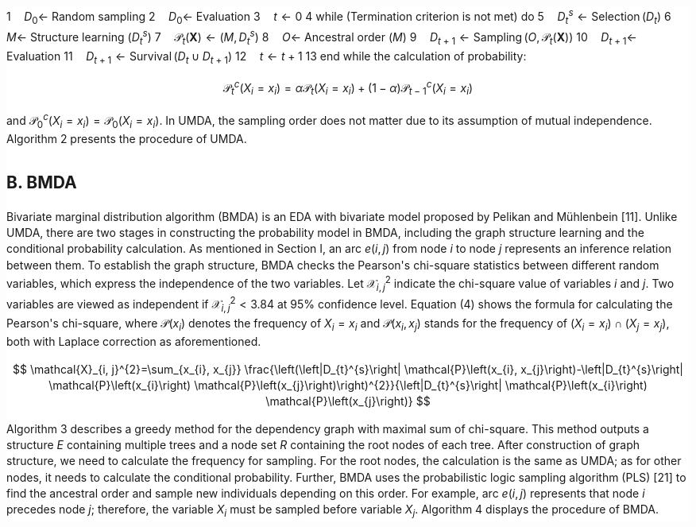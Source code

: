 $1 \quad D_{0} \leftarrow$ Random sampling
$2 \quad D_{0} \leftarrow$ Evaluation
$3 \quad t \leftarrow 0$
4 while (Termination criterion is not met) do
$5 \quad D_{t}^{s} \leftarrow \operatorname{Selection}\left(D_{t}\right)$
$6 \quad M \leftarrow$ Structure learning $\left(D_{t}^{s}\right)$
$7 \quad \mathcal{P}_{t}(\boldsymbol{X}) \leftarrow\left(M, D_{t}^{s}\right)$
$8 \quad O \leftarrow$ Ancestral order $(M)$
$9 \quad D_{t+1} \leftarrow \operatorname{Sampling}\left(O, \mathcal{P}_{t}(\boldsymbol{X})\right)$
$10 \quad D_{t+1} \leftarrow$ Evaluation
$11 \quad D_{t+1} \leftarrow \operatorname{Survival}\left(D_{t} \cup D_{t+1}\right)$
$12 \quad t \leftarrow t+1$
13 end while
the calculation of probability:

$$
\mathcal{P}_{t}^{c}\left(X_{i}=x_{i}\right)=\alpha \mathcal{P}_{t}\left(X_{i}=x_{i}\right)+(1-\alpha) \mathcal{P}_{t-1}^{c}\left(X_{i}=x_{i}\right)
$$

and $\mathcal{P}_{0}^{c}\left(X_{i}=x_{i}\right)=\mathcal{P}_{0}\left(X_{i}=x_{i}\right)$. In UMDA, the sampling order does not matter due to its assumption of mutual independence. Algorithm 2 presents the procedure of UMDA.

## B. BMDA

Bivariate marginal distribution algorithm (BMDA) is an EDA with bivariate model proposed by Pelikan and Mühlenbein [11]. Unlike UMDA, there are two stages in constructing the probability model in BMDA, including the graph structure learning and the conditional probability calculation. As mentioned in Section I, an arc $e(i, j)$ from node $i$ to node $j$ represents an inference relation between them. To establish the graph structure, BMDA checks the Pearson's chi-square statistics between different random variables, which express the independence of the two variables. Let $\mathcal{X}_{i, j}^{2}$ indicate the chi-square value of variables $i$ and $j$. Two variables are viewed as independent if $\mathcal{X}_{i, j}^{2}<3.84$ at $95 \%$ confidence level. Equation (4) shows the formula for calculating the Pearson's chi-square, where $\mathcal{P}\left(x_{i}\right)$ denotes the frequency of $X_{i}=x_{i}$ and $\mathcal{P}\left(x_{i}, x_{j}\right)$ stands for the frequency of $\left(X_{i}=x_{i}\right) \cap\left(X_{j}=x_{j}\right)$, both with Laplace correction as aforementioned.

$$
\mathcal{X}_{i, j}^{2}=\sum_{x_{i}, x_{j}} \frac{\left(\left|D_{t}^{s}\right| \mathcal{P}\left(x_{i}, x_{j}\right)-\left|D_{t}^{s}\right| \mathcal{P}\left(x_{i}\right) \mathcal{P}\left(x_{j}\right)\right)^{2}}{\left|D_{t}^{s}\right| \mathcal{P}\left(x_{i}\right) \mathcal{P}\left(x_{j}\right)}
$$


Algorithm 3 describes a greedy method for the dependency graph with maximal sum of chi-square. This method outputs a structure $E$ containing multiple trees and a node set $R$ containing the root nodes of each tree. After construction of graph structure, we need to calculate the frequency for sampling. For the root nodes, the calculation is the same as UMDA; as for other nodes, it needs to calculate the conditional probability. Further, BMDA uses the probabilistic logic sampling algorithm (PLS) [21] to find the ancestral order and sample new individuals depending on this order. For example, arc $e(i, j)$ represents that node $i$ precedes node $j$; therefore, the variable $X_{i}$ must be sampled before variable $X_{j}$. Algorithm 4 displays the procedure of BMDA.

